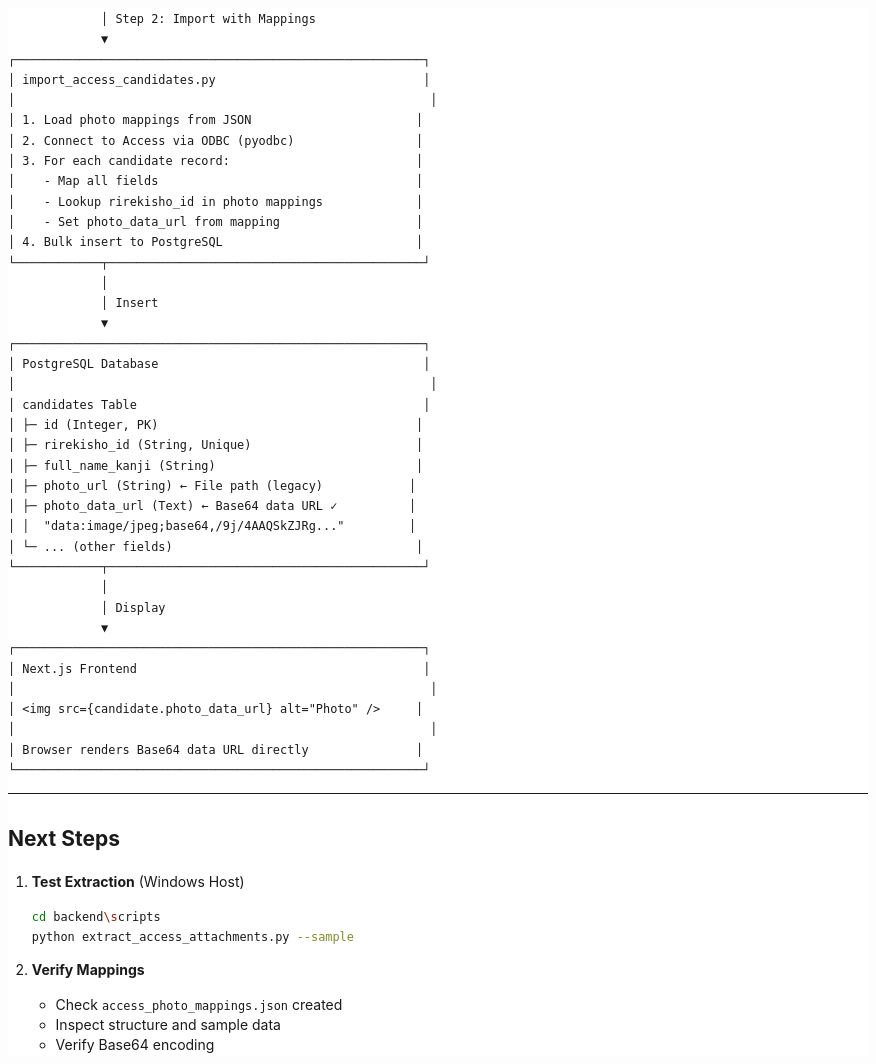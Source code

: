 ```
             │ Step 2: Import with Mappings
             ▼
┌─────────────────────────────────────────────────────────┐
│ import_access_candidates.py                             │
│                                                          │
│ 1. Load photo mappings from JSON                       │
│ 2. Connect to Access via ODBC (pyodbc)                 │
│ 3. For each candidate record:                          │
│    - Map all fields                                    │
│    - Lookup rirekisho_id in photo mappings             │
│    - Set photo_data_url from mapping                   │
│ 4. Bulk insert to PostgreSQL                           │
└────────────┬────────────────────────────────────────────┘
             │
             │ Insert
             ▼
┌─────────────────────────────────────────────────────────┐
│ PostgreSQL Database                                     │
│                                                          │
│ candidates Table                                        │
│ ├─ id (Integer, PK)                                    │
│ ├─ rirekisho_id (String, Unique)                       │
│ ├─ full_name_kanji (String)                            │
│ ├─ photo_url (String) ← File path (legacy)            │
│ ├─ photo_data_url (Text) ← Base64 data URL ✓          │
│ │  "data:image/jpeg;base64,/9j/4AAQSkZJRg..."         │
│ └─ ... (other fields)                                  │
└────────────┬────────────────────────────────────────────┘
             │
             │ Display
             ▼
┌─────────────────────────────────────────────────────────┐
│ Next.js Frontend                                        │
│                                                          │
│ <img src={candidate.photo_data_url} alt="Photo" />     │
│                                                          │
│ Browser renders Base64 data URL directly               │
└─────────────────────────────────────────────────────────┘
```

---

## Next Steps

1. **Test Extraction** (Windows Host)
   ```bash
   cd backend\scripts
   python extract_access_attachments.py --sample
   ```

2. **Verify Mappings**
   - Check `access_photo_mappings.json` created
   - Inspect structure and sample data
   - Verify Base64 encoding
